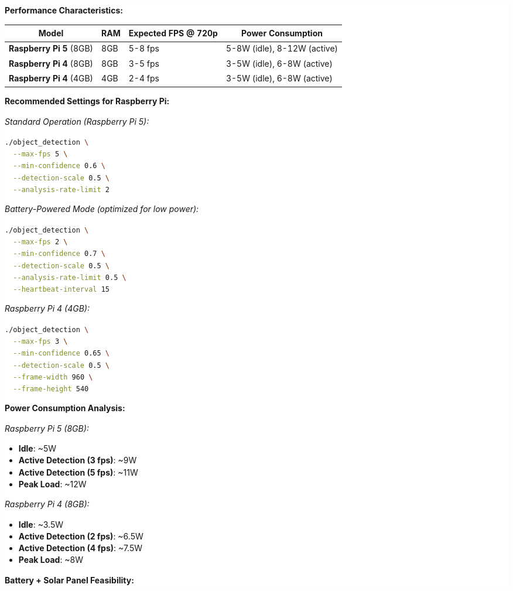 **Performance Characteristics:**

| Model | RAM | Expected FPS @ 720p | Power Consumption |
|-------|-----|---------------------|-------------------|
| **Raspberry Pi 5** (8GB) | 8GB | 5-8 fps | 5-8W (idle), 8-12W (active) |
| **Raspberry Pi 4** (8GB) | 8GB | 3-5 fps | 3-5W (idle), 6-8W (active) |
| **Raspberry Pi 4** (4GB) | 4GB | 2-4 fps | 3-5W (idle), 6-8W (active) |

**Recommended Settings for Raspberry Pi:**

*Standard Operation (Raspberry Pi 5):*
```bash
./object_detection \
  --max-fps 5 \
  --min-confidence 0.6 \
  --detection-scale 0.5 \
  --analysis-rate-limit 2
```

*Battery-Powered Mode (optimized for low power):*
```bash
./object_detection \
  --max-fps 2 \
  --min-confidence 0.7 \
  --detection-scale 0.5 \
  --analysis-rate-limit 0.5 \
  --heartbeat-interval 15
```

*Raspberry Pi 4 (4GB):*
```bash
./object_detection \
  --max-fps 3 \
  --min-confidence 0.65 \
  --detection-scale 0.5 \
  --frame-width 960 \
  --frame-height 540
```

**Power Consumption Analysis:**

*Raspberry Pi 5 (8GB):*
- **Idle**: ~5W
- **Active Detection (3 fps)**: ~9W
- **Active Detection (5 fps)**: ~11W
- **Peak Load**: ~12W

*Raspberry Pi 4 (8GB):*
- **Idle**: ~3.5W
- **Active Detection (2 fps)**: ~6.5W
- **Active Detection (4 fps)**: ~7.5W
- **Peak Load**: ~8W

**Battery + Solar Panel Feasibility:**
